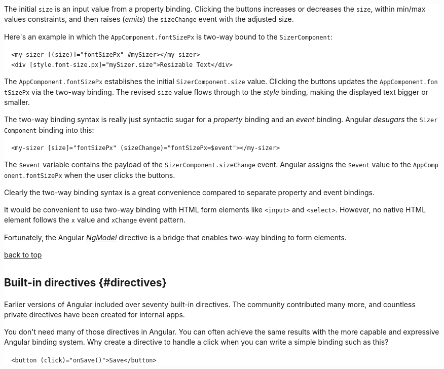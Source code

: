 The initial `size` is an input value from a property binding.
Clicking the buttons increases or decreases the `size`, within min/max values constraints,
and then raises (_emits_) the `sizeChange` event with the adjusted size.

Here's an example in which the `AppComponent.fontSizePx` is two-way bound to the `SizerComponent`:

<?code-excerpt "lib/app_component.html (two-way-1)"?>
```
  <my-sizer [(size)]="fontSizePx" #mySizer></my-sizer>
  <div [style.font-size.px]="mySizer.size">Resizable Text</div>
```

The `AppComponent.fontSizePx` establishes the initial `SizerComponent.size` value.
Clicking the buttons updates the `AppComponent.fontSizePx` via the two-way binding.
The revised `size` value flows through to the _style_ binding,
making the displayed text bigger or smaller.

The two-way binding syntax is really just syntactic sugar for a _property_ binding and an _event_ binding.
Angular _desugars_ the `SizerComponent` binding into this:

<?code-excerpt "lib/app_component.html (two-way-2)"?>
```
  <my-sizer [size]="fontSizePx" (sizeChange)="fontSizePx=$event"></my-sizer>
```

The `$event` variable contains the payload of the `SizerComponent.sizeChange` event.
Angular assigns the `$event` value to the `AppComponent.fontSizePx` when the user clicks the buttons.

Clearly the two-way binding syntax is a great convenience compared to separate property and event bindings.

It would be convenient to use two-way binding with HTML form elements like `<input>` and `<select>`.
However, no native HTML element follows the `x` value and `xChange` event pattern.

Fortunately, the Angular [_NgModel_](#ngModel) directive is a bridge that enables two-way binding to form elements.

<a href="#page-content">back to top</a>
<div class="l-hr"></div>

## Built-in directives  {#directives}

Earlier versions of Angular included over seventy built-in directives.
The community contributed many more, and countless private directives
have been created for internal apps.

You don't need many of those directives in Angular.
You can often achieve the same results with the more capable and expressive Angular binding system.
Why create a directive to handle a click when you can write a simple binding such as this?

<?code-excerpt "lib/app_component.html (event-binding-1)"?>
```
  <button (click)="onSave()">Save</button>
```


  [CssSD]: {{site.dart_api}}/{{site.data.pkg-vers.SDK.channel}}/dart-html/CssStyleDeclaration-class.html
[Map]: {{site.dart_api}}/{{site.data.pkg-vers.SDK.channel}}/dart-core/Map-class.html
[TrackByFn]: /api/angular/angular/TrackByFn.html